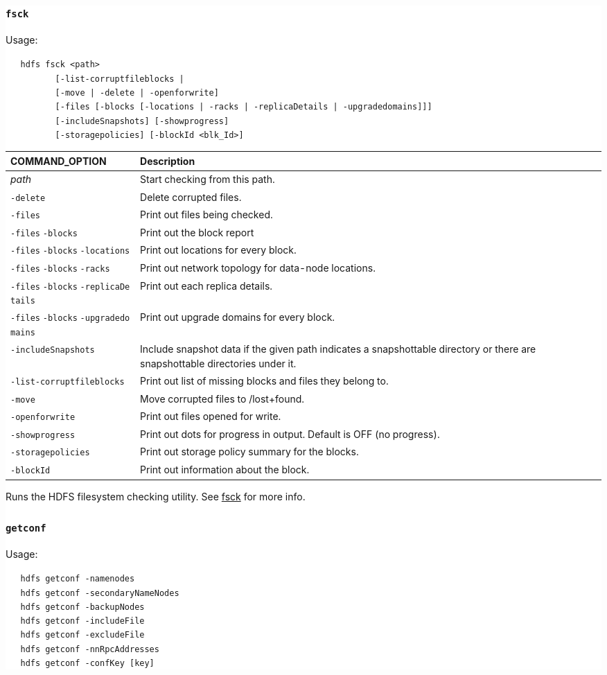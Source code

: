 ### `fsck`

Usage:

       hdfs fsck <path>
              [-list-corruptfileblocks |
              [-move | -delete | -openforwrite]
              [-files [-blocks [-locations | -racks | -replicaDetails | -upgradedomains]]]
              [-includeSnapshots] [-showprogress]
              [-storagepolicies] [-blockId <blk_Id>]

| COMMAND\_OPTION | Description |
|:---- |:---- |
| *path* | Start checking from this path. |
| `-delete` | Delete corrupted files. |
| `-files` | Print out files being checked. |
| `-files` `-blocks` | Print out the block report |
| `-files` `-blocks` `-locations` | Print out locations for every block. |
| `-files` `-blocks` `-racks` | Print out network topology for data-node locations. |
| `-files` `-blocks` `-replicaDetails` | Print out each replica details. |
| `-files` `-blocks` `-upgradedomains` | Print out upgrade domains for every block. |
| `-includeSnapshots` | Include snapshot data if the given path indicates a snapshottable directory or there are snapshottable directories under it. |
| `-list-corruptfileblocks` | Print out list of missing blocks and files they belong to. |
| `-move` | Move corrupted files to /lost+found. |
| `-openforwrite` | Print out files opened for write. |
| `-showprogress` | Print out dots for progress in output. Default is OFF (no progress). |
| `-storagepolicies` | Print out storage policy summary for the blocks. |
| `-blockId` | Print out information about the block. |

Runs the HDFS filesystem checking utility. See [fsck](./HdfsUserGuide.html#fsck) for more info.

### `getconf`

Usage:

       hdfs getconf -namenodes
       hdfs getconf -secondaryNameNodes
       hdfs getconf -backupNodes
       hdfs getconf -includeFile
       hdfs getconf -excludeFile
       hdfs getconf -nnRpcAddresses
       hdfs getconf -confKey [key]
